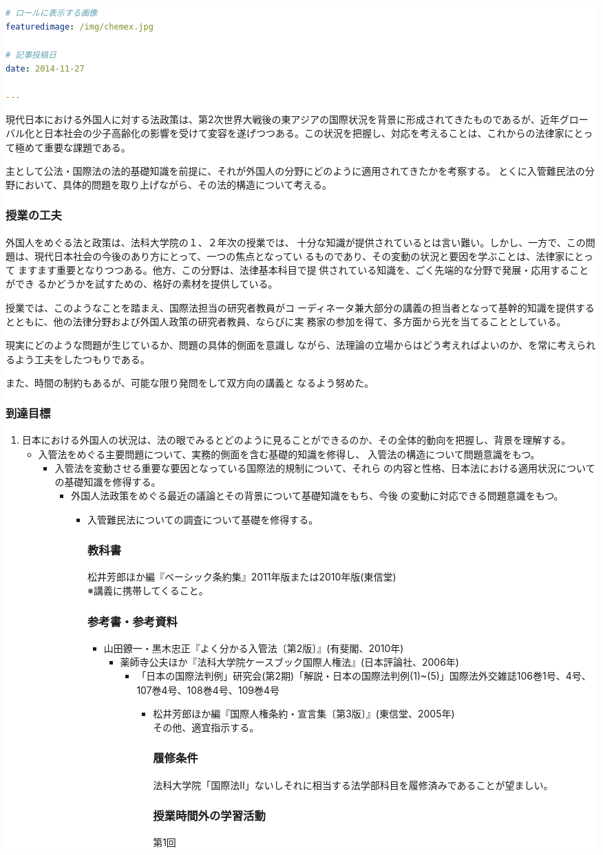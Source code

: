 ```yaml
# ロールに表示する画像
featuredimage: /img/chemex.jpg

# 記事投稿日
date: 2014-11-27

---
```

現代日本における外国人に対する法政策は、第2次世界大戦後の東アジアの国際状況を背景に形成されてきたものであるが、近年グローバル化と日本社会の少子高齢化の影響を受けて変容を遂げつつある。この状況を把握し、対応を考えることは、これからの法律家にとって極めて重要な課題である。 

主として公法・国際法の法的基礎知識を前提に、それが外国人の分野にどのように適用されてきたかを考察する。 とくに入管難民法の分野において、具体的問題を取り上げながら、その法的構造について考える。
### 授業の工夫

外国人をめぐる法と政策は、法科大学院の１、２年次の授業では、 十分な知識が提供されているとは言い難い。しかし、一方で、この問 題は、現代日本社会の今後のあり方にとって、一つの焦点となってい るものであり、その変動の状況と要因を学ぶことは、法律家にとって ますます重要となりつつある。他方、この分野は、法律基本科目で提 供されている知識を、ごく先端的な分野で発展・応用することができ るかどうかを試すための、格好の素材を提供している。

授業では、このようなことを踏まえ、国際法担当の研究者教員がコ ーディネータ兼大部分の講義の担当者となって基幹的知識を提供する とともに、他の法律分野および外国人政策の研究者教員、ならびに実 務家の参加を得て、多方面から光を当てることとしている。

現実にどのような問題が生じているか、問題の具体的側面を意識し ながら、法理論の立場からはどう考えればよいのか、を常に考えられ るよう工夫をしたつもりである。

また、時間の制約もあるが、可能な限り発問をして双方向の講義と なるよう努めた。

### 到達目標

  1. 日本における外国人の状況は、法の眼でみるとどのように見ることができるのか、その全体的動向を把握し、背景を理解する。 
      * 入管法をめぐる主要問題について、実務的側面を含む基礎的知識を修得し、 入管法の構造について問題意識をもつ。 
          * 入管法を変動させる重要な要因となっている国際法的規制について、それら の内容と性格、日本法における適用状況についての基礎知識を修得する。 
              * 外国人法政策をめぐる最近の議論とその背景について基礎知識をもち、今後 の変動に対応できる問題意識をもつ。 
                  * 入管難民法についての調査について基礎を修得する。  
                    ### 教科書
                    
                    松井芳郎ほか編『ベーシック条約集』2011年版または2010年版(東信堂)  
                    ※講義に携帯してくること。
                    
                    ### 参考書・参考資料
                    
                      * 山田鐐一・黒木忠正『よく分かる入管法〔第2版〕』(有斐閣、2010年) 
                          * 薬師寺公夫ほか『法科大学院ケースブック国際人権法』(日本評論社、2006年) 
                              * 「日本の国際法判例」研究会(第2期)「解説・日本の国際法判例(1)~(5)」国際法外交雑誌106巻1号、4号、107巻4号、108巻4号、109巻4号 
                                  * 松井芳郎ほか編『国際人権条約・宣言集〔第3版〕』(東信堂、2005年)  
                                    その他、適宜指示する。
                                    
                                    ### 履修条件
                                    
                                    法科大学院「国際法II」ないしそれに相当する法学部科目を履修済みであることが望ましい。
                                    
                                    ### 授業時間外の学習活動
                                    
                                    第1回
                                    